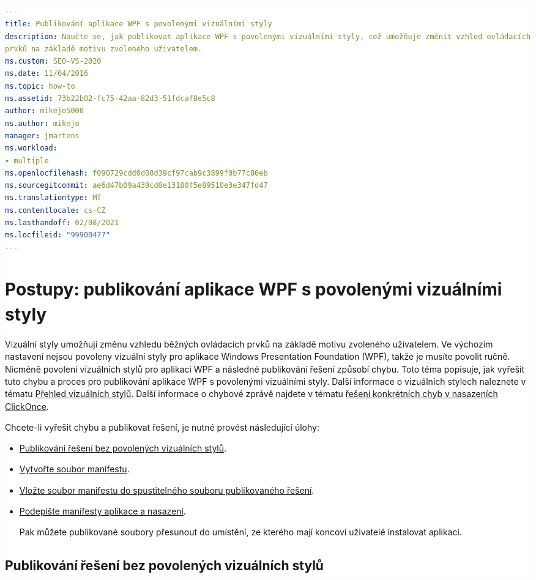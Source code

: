```yaml
---
title: Publikování aplikace WPF s povolenými vizuálními styly
description: Naučte se, jak publikovat aplikace WPF s povolenými vizuálními styly, což umožňuje změnit vzhled ovládacích prvků na základě motivu zvoleného uživatelem.
ms.custom: SEO-VS-2020
ms.date: 11/04/2016
ms.topic: how-to
ms.assetid: 73b22b02-fc75-42aa-82d3-51fdcaf8e5c8
author: mikejo5000
ms.author: mikejo
manager: jmartens
ms.workload:
- multiple
ms.openlocfilehash: f090729cdd0d08d39cf97cab9c3899f0b77c80eb
ms.sourcegitcommit: ae6d47b09a439cd0e13180f5e89510e3e347fd47
ms.translationtype: MT
ms.contentlocale: cs-CZ
ms.lasthandoff: 02/08/2021
ms.locfileid: "99900477"
---
```

# <a name="how-to-publish-a-wpf-application-with-visual-styles-enabled"></a>Postupy: publikování aplikace WPF s povolenými vizuálními styly

Vizuální styly umožňují změnu vzhledu běžných ovládacích prvků na základě motivu zvoleného uživatelem. Ve výchozím nastavení nejsou povoleny vizuální styly pro aplikace Windows Presentation Foundation (WPF), takže je musíte povolit ručně. Nicméně povolení vizuálních stylů pro aplikaci WPF a následné publikování řešení způsobí chybu. Toto téma popisuje, jak vyřešit tuto chybu a proces pro publikování aplikace WPF s povolenými vizuálními styly. Další informace o vizuálních stylech naleznete v tématu [Přehled vizuálních stylů](/windows/desktop/Controls/visual-styles-overview). Další informace o chybové zprávě najdete v tématu [řešení konkrétních chyb v nasazeních ClickOnce](../deployment/troubleshooting-specific-errors-in-clickonce-deployments.md).

 Chcete-li vyřešit chybu a publikovat řešení, je nutné provést následující úlohy:

- [Publikování řešení bez povolených vizuálních stylů](#publish-the-solution-without-visual-styles-enabled).

- [Vytvořte soubor manifestu](#create-a-manifest-file).

- [Vložte soubor manifestu do spustitelného souboru publikovaného řešení](#embed-the-manifest-file-into-the-executable-file-of-the-published-solution).

- [Podepište manifesty aplikace a nasazení](#sign-the-application-and-deployment-manifests).

  Pak můžete publikované soubory přesunout do umístění, ze kterého mají koncoví uživatelé instalovat aplikaci.

## <a name="publish-the-solution-without-visual-styles-enabled"></a>Publikování řešení bez povolených vizuálních stylů
